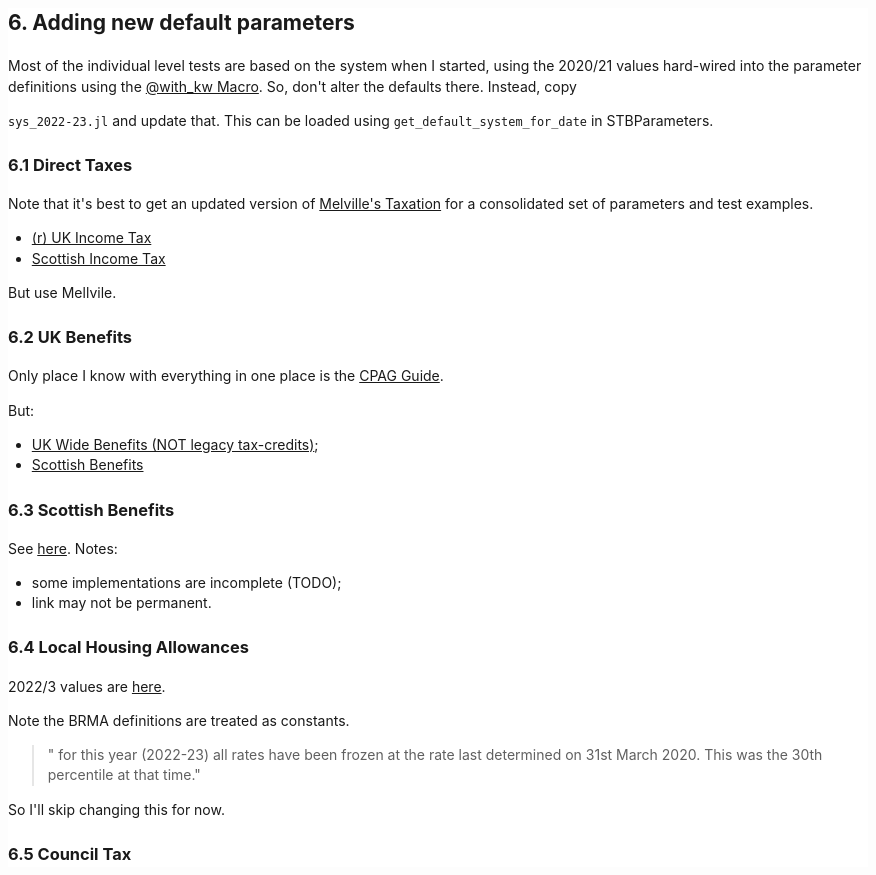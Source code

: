 ## 6. Adding new default parameters

Most of the individual level tests are based on the system when I started, using the 2020/21 values hard-wired into the parameter definitions using the [@with_kw Macro](https://github.com/mauro3/Parameters.jl). So, don't alter the defaults there. Instead, copy 

`sys_2022-23.jl` and update that. This can be loaded using `get_default_system_for_date` in STBParameters. 

### 6.1 Direct Taxes

Note that it's best to get an updated version of [Melville's Taxation](https://www.amazon.co.uk/Taxation-Finance-2022-Alan-Melville/dp/129243953X/ref=sr_1_1?crid=RFHJT70PAC2L&keywords=melville+taxation&qid=1661165205&sprefix=melville+%2Caps%2C89&sr=8-1) for a consolidated set of parameters and test examples.


* [(r) UK Income Tax](https://www.gov.uk/government/publications/autumn-budget-2021-overview-of-tax-legislation-and-rates-ootlar/annex-a-rates-and-allowances)
* [Scottish Income Tax](http://www.gov.scot/publications/scottish-income-tax-2022-2023/)

But use Mellvile.

### 6.2 UK Benefits

Only place I know with everything in one place is the [CPAG Guide](https://cpag.org.uk/shop/cpag-titles/welfare-benefits-tax-credits-handbook-202223).

But:

* [UK Wide Benefits (NOT legacy tax-credits)](https://www.gov.uk/government/publications/benefit-and-pension-rates-2022-to-2023);
* [Scottish Benefits]()


### 6.3 Scottish Benefits

See [here](https://www.gov.scot/publications/social-security-assistance-effects-inflation-report-2021-2022/pages/12/). Notes:

* some implementations are incomplete (TODO);
* link may not be permanent.

### 6.4 Local Housing Allowances

2022/3 values are [here](https://www.data.gov.uk/dataset/81a61cf3-ccad-4ba2-8945-74a2e6cbe4f9/broad-rental-market-areas-brma). 

Note the BRMA definitions are treated as constants.

> " for this year (2022-23) all rates have been frozen at the rate last determined on 31st March 2020. This was the 30th percentile at that time."

So I'll skip changing this for now.

### 6.5 Council Tax
